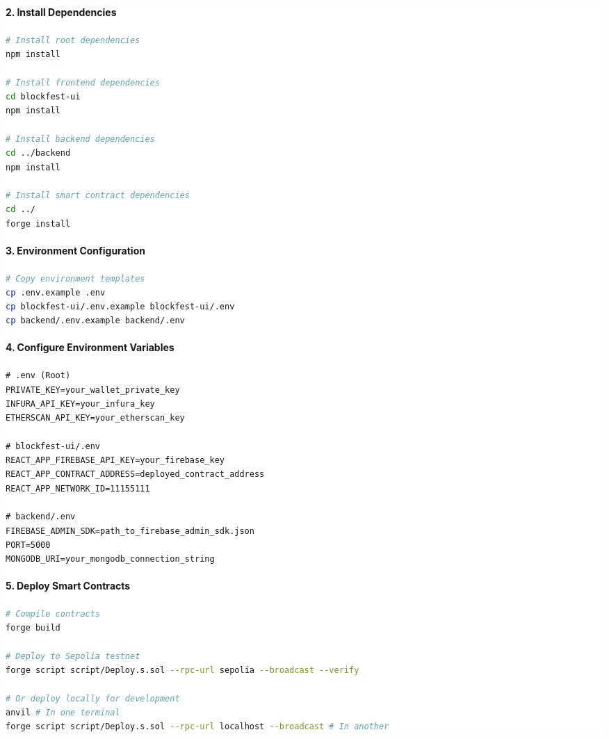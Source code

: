 #### **2. Install Dependencies**
```bash
# Install root dependencies
npm install

# Install frontend dependencies
cd blockfest-ui
npm install

# Install backend dependencies
cd ../backend
npm install

# Install smart contract dependencies
cd ../
forge install
```

#### **3. Environment Configuration**
```bash
# Copy environment templates
cp .env.example .env
cp blockfest-ui/.env.example blockfest-ui/.env
cp backend/.env.example backend/.env
```

#### **4. Configure Environment Variables**
```env
# .env (Root)
PRIVATE_KEY=your_wallet_private_key
INFURA_API_KEY=your_infura_key
ETHERSCAN_API_KEY=your_etherscan_key

# blockfest-ui/.env
REACT_APP_FIREBASE_API_KEY=your_firebase_key
REACT_APP_CONTRACT_ADDRESS=deployed_contract_address
REACT_APP_NETWORK_ID=11155111

# backend/.env
FIREBASE_ADMIN_SDK=path_to_firebase_admin_sdk.json
PORT=5000
MONGODB_URI=your_mongodb_connection_string
```

#### **5. Deploy Smart Contracts**
```bash
# Compile contracts
forge build

# Deploy to Sepolia testnet
forge script script/Deploy.s.sol --rpc-url sepolia --broadcast --verify

# Or deploy locally for development
anvil # In one terminal
forge script script/Deploy.s.sol --rpc-url localhost --broadcast # In another
```
